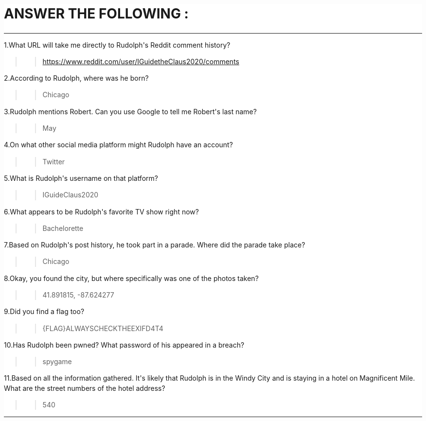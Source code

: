 # ANSWER THE FOLLOWING :
----

1.What URL will take me directly to Rudolph's Reddit comment history?
>>https://www.reddit.com/user/IGuidetheClaus2020/comments

2.According to Rudolph, where was he born?
>>Chicago

3.Rudolph mentions Robert.  Can you use Google to tell me Robert's last name?
>>May

4.On what other social media platform might Rudolph have an account?
>>Twitter

5.What is Rudolph's username on that platform?
>>IGuideClaus2020

6.What appears to be Rudolph's favorite TV show right now?
>>Bachelorette

7.Based on Rudolph's post history, he took part in a parade.  Where did the parade take place?
>>Chicago

8.Okay, you found the city, but where specifically was one of the photos taken?
>>41.891815, -87.624277

9.Did you find a flag too?
>>{FLAG}ALWAYSCHECKTHEEXIFD4T4

10.Has Rudolph been pwned? What password of his appeared in a breach?
>>spygame

11.Based on all the information gathered.  It's likely that Rudolph is in the Windy City and is staying in a hotel on Magnificent Mile.  What are the street numbers of the hotel address?
>>540

----